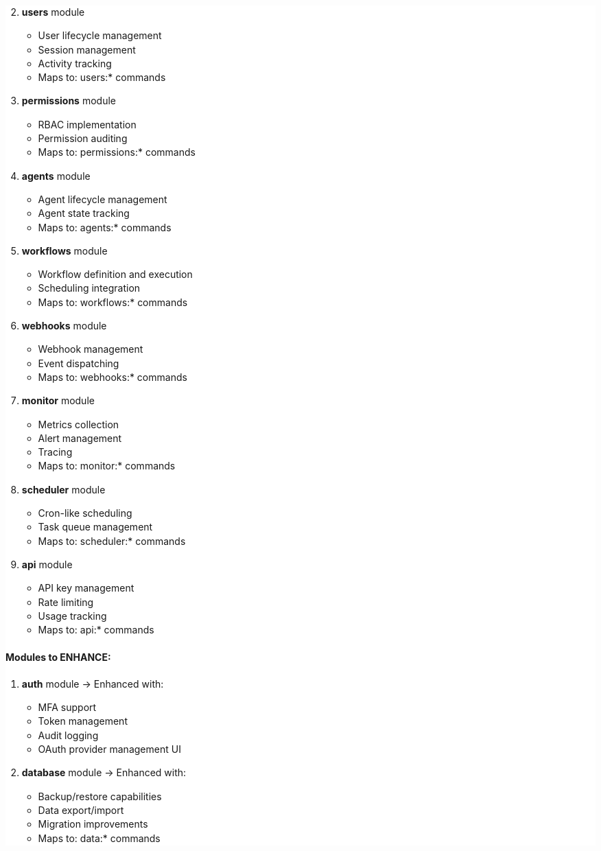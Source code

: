 2. **users** module  
   - User lifecycle management
   - Session management
   - Activity tracking
   - Maps to: users:* commands
   
3. **permissions** module
   - RBAC implementation
   - Permission auditing
   - Maps to: permissions:* commands
   
4. **agents** module
   - Agent lifecycle management
   - Agent state tracking
   - Maps to: agents:* commands
   
5. **workflows** module
   - Workflow definition and execution
   - Scheduling integration
   - Maps to: workflows:* commands
   
6. **webhooks** module
   - Webhook management
   - Event dispatching
   - Maps to: webhooks:* commands
   
7. **monitor** module
   - Metrics collection
   - Alert management
   - Tracing
   - Maps to: monitor:* commands
   
8. **scheduler** module
   - Cron-like scheduling
   - Task queue management
   - Maps to: scheduler:* commands
   
9. **api** module
   - API key management
   - Rate limiting
   - Usage tracking
   - Maps to: api:* commands

#### Modules to ENHANCE:

1. **auth** module → Enhanced with:
   - MFA support
   - Token management
   - Audit logging
   - OAuth provider management UI
   
2. **database** module → Enhanced with:
   - Backup/restore capabilities
   - Data export/import
   - Migration improvements
   - Maps to: data:* commands
   